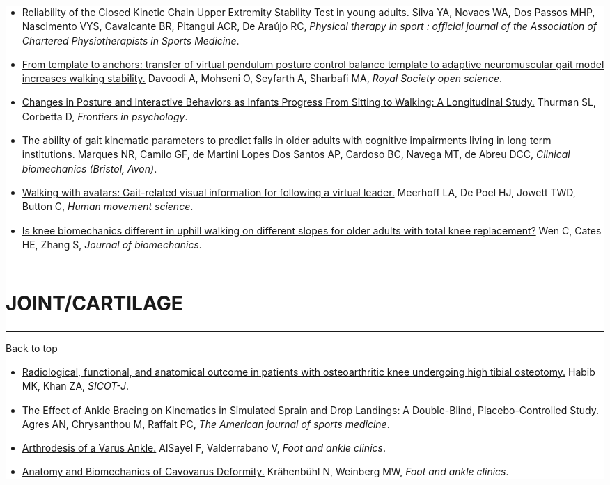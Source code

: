* [Reliability of the Closed Kinetic Chain Upper Extremity Stability Test in young adults.](https://www.ncbi.nlm.nih.gov/pubmed/31035171)
Silva YA, Novaes WA, Dos Passos MHP, Nascimento VYS, Cavalcante BR, Pitangui ACR, De Araújo RC,
*Physical therapy in sport : official journal of the Association of Chartered Physiotherapists in Sports Medicine*.  

* [From template to anchors: transfer of virtual pendulum posture control balance template to adaptive neuromuscular gait model increases walking stability.](https://www.ncbi.nlm.nih.gov/pubmed/31032044)
Davoodi A, Mohseni O, Seyfarth A, Sharbafi MA,
*Royal Society open science*.  

* [Changes in Posture and Interactive Behaviors as Infants Progress From Sitting to Walking: A Longitudinal Study.](https://www.ncbi.nlm.nih.gov/pubmed/31031682)
Thurman SL, Corbetta D,
*Frontiers in psychology*.  

* [The ability of gait kinematic parameters to predict falls in older adults with cognitive impairments living in long term institutions.](https://www.ncbi.nlm.nih.gov/pubmed/31031228)
Marques NR, Camilo GF, de Martini Lopes Dos Santos AP, Cardoso BC, Navega MT, de Abreu DCC,
*Clinical biomechanics (Bristol, Avon)*.  

* [Walking with avatars: Gait-related visual information for following a virtual leader.](https://www.ncbi.nlm.nih.gov/pubmed/31029839)
Meerhoff LA, De Poel HJ, Jowett TWD, Button C,
*Human movement science*.  

* [Is knee biomechanics different in uphill walking on different slopes for older adults with total knee replacement?](https://www.ncbi.nlm.nih.gov/pubmed/31027836)
Wen C, Cates HE, Zhang S,
*Journal of biomechanics*.  

----
# JOINT/CARTILAGE
----

[Back to top](#created-by-ryan-alcantara--gary-bruening---university-of-colorado-boulder)
* [Radiological, functional, and anatomical outcome in patients with osteoarthritic knee undergoing high tibial osteotomy.](https://www.ncbi.nlm.nih.gov/pubmed/31050336)
Habib MK, Khan ZA,
*SICOT-J*.  

* [The Effect of Ankle Bracing on Kinematics in Simulated Sprain and Drop Landings: A Double-Blind, Placebo-Controlled Study.](https://www.ncbi.nlm.nih.gov/pubmed/31042441)
Agres AN, Chrysanthou M, Raffalt PC,
*The American journal of sports medicine*.  

* [Arthrodesis of a Varus Ankle.](https://www.ncbi.nlm.nih.gov/pubmed/31036268)
AlSayel F, Valderrabano V,
*Foot and ankle clinics*.  

* [Anatomy and Biomechanics of Cavovarus Deformity.](https://www.ncbi.nlm.nih.gov/pubmed/31036262)
Krähenbühl N, Weinberg MW,
*Foot and ankle clinics*.  

